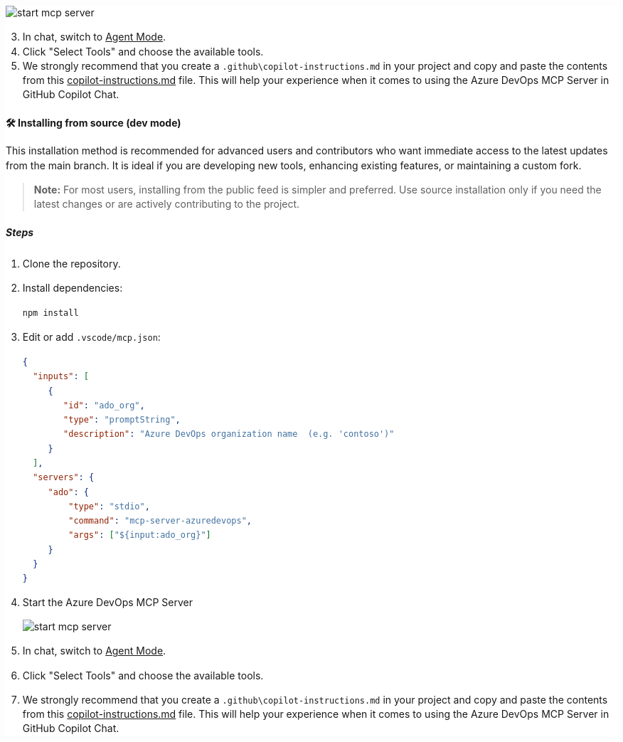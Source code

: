    <img src="./docs/media/start-mcp-server.gif" alt="start mcp server" width="250"/>

3. In chat, switch to [Agent Mode](https://code.visualstudio.com/blogs/2025/02/24/introducing-copilot-agent-mode).
4. Click "Select Tools" and choose the available tools.
5. We strongly recommend that you create a `.github\copilot-instructions.md` in your project and copy and paste the contents from this [copilot-instructions.md](./.github/copilot-instructions.md) file. This will help your experience when it comes to using the Azure DevOps MCP Server in GitHub Copilot Chat.

#### 🛠️ Installing from source (dev mode)

This installation method is recommended for advanced users and contributors who want immediate access to the latest updates from the main branch. It is ideal if you are developing new tools, enhancing existing features, or maintaining a custom fork.

> **Note:** For most users, installing from the public feed is simpler and preferred. Use source installation only if you need the latest changes or are actively contributing to the project.

##### Steps

1. Clone the repository.
2. Install dependencies:
   ```sh
   npm install
   ```
3. Edit or add `.vscode/mcp.json`:

   ```json
   {
     "inputs": [
        {
           "id": "ado_org",
           "type": "promptString",
           "description": "Azure DevOps organization name  (e.g. 'contoso')"
        }
     ],
     "servers": {
        "ado": {
            "type": "stdio",
            "command": "mcp-server-azuredevops",
            "args": ["${input:ado_org}"]
        }
     }
   }
   ```

4. Start the Azure DevOps MCP Server

   <img src="./docs/media/start-mcp-server.gif" alt="start mcp server" width="250"/>
  
5. In chat, switch to [Agent Mode](https://code.visualstudio.com/blogs/2025/02/24/introducing-copilot-agent-mode).
6. Click "Select Tools" and choose the available tools.
7. We strongly recommend that you create a `.github\copilot-instructions.md` in your project and copy and paste the contents from this [copilot-instructions.md](./.github/copilot-instructions.md) file. This will help your experience when it comes to using the Azure DevOps MCP Server in GitHub Copilot Chat.
